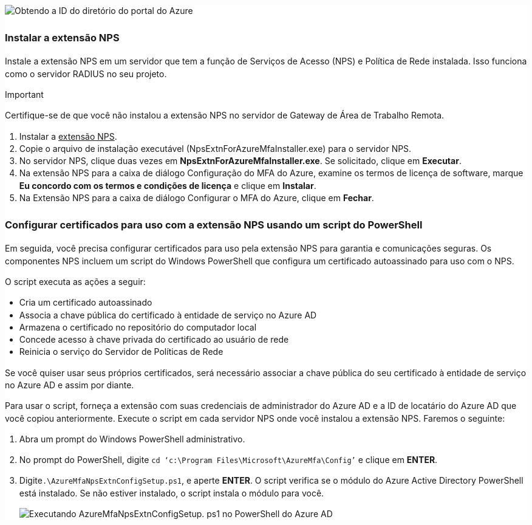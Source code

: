    ![Obtendo a ID do diretório do portal do Azure](./media/howto-mfa-nps-extension-rdg/azure-active-directory-id-in-azure-portal.png)

### <a name="install-the-nps-extension"></a>Instalar a extensão NPS

Instale a extensão NPS em um servidor que tem a função de Serviços de Acesso (NPS) e Política de Rede instalada. Isso funciona como o servidor RADIUS no seu projeto.

> [!Important]
> Certifique-se de que você não instalou a extensão NPS no servidor de Gateway de Área de Trabalho Remota.
>

1. Instalar a [extensão NPS](https://aka.ms/npsmfa).
1. Copie o arquivo de instalação executável (NpsExtnForAzureMfaInstaller.exe) para o servidor NPS.
1. No servidor NPS, clique duas vezes em **NpsExtnForAzureMfaInstaller.exe**. Se solicitado, clique em **Executar**.
1. Na extensão NPS para a caixa de diálogo Configuração do MFA do Azure, examine os termos de licença de software, marque **Eu concordo com os termos e condições de licença** e clique em **Instalar**.
1. Na Extensão NPS para a caixa de diálogo Configurar o MFA do Azure, clique em **Fechar**.

### <a name="configure-certificates-for-use-with-the-nps-extension-using-a-powershell-script"></a>Configurar certificados para uso com a extensão NPS usando um script do PowerShell

Em seguida, você precisa configurar certificados para uso pela extensão NPS para garantia e comunicações seguras. Os componentes NPS incluem um script do Windows PowerShell que configura um certificado autoassinado para uso com o NPS.

O script executa as ações a seguir:

* Cria um certificado autoassinado
* Associa a chave pública do certificado à entidade de serviço no Azure AD
* Armazena o certificado no repositório do computador local
* Concede acesso à chave privada do certificado ao usuário de rede
* Reinicia o serviço do Servidor de Políticas de Rede

Se você quiser usar seus próprios certificados, será necessário associar a chave pública do seu certificado à entidade de serviço no Azure AD e assim por diante.

Para usar o script, forneça a extensão com suas credenciais de administrador do Azure AD e a ID de locatário do Azure AD que você copiou anteriormente. Execute o script em cada servidor NPS onde você instalou a extensão NPS. Faremos o seguinte:

1. Abra um prompt do Windows PowerShell administrativo.
1. No prompt do PowerShell, digite `cd ‘c:\Program Files\Microsoft\AzureMfa\Config’` e clique em **ENTER**.
1. Digite`.\AzureMfaNpsExtnConfigSetup.ps1`, e aperte **ENTER**. O script verifica se o módulo do Azure Active Directory PowerShell está instalado. Se não estiver instalado, o script instala o módulo para você.

   ![Executando AzureMfaNpsExtnConfigSetup. ps1 no PowerShell do Azure AD](./media/howto-mfa-nps-extension-rdg/image4.png)
  